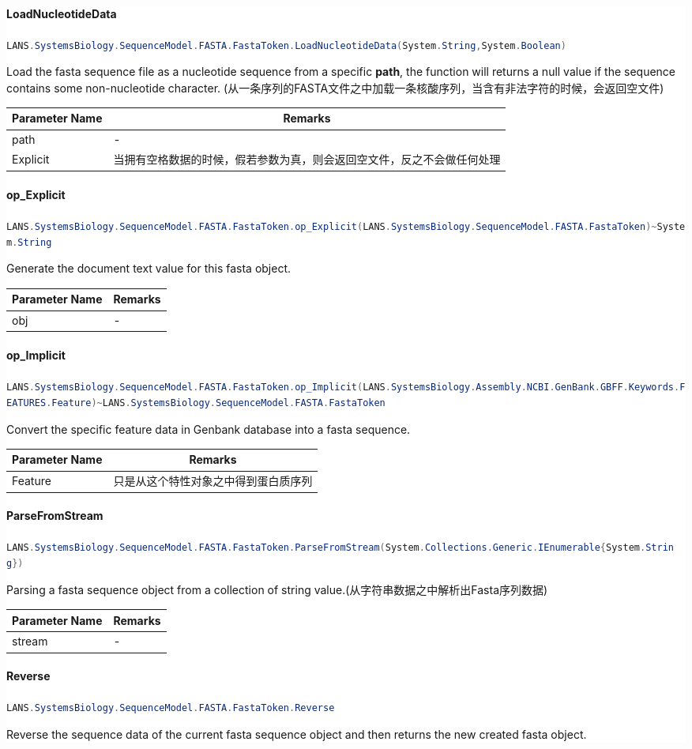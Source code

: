 
#### LoadNucleotideData
```csharp
LANS.SystemsBiology.SequenceModel.FASTA.FastaToken.LoadNucleotideData(System.String,System.Boolean)
```
Load the fasta sequence file as a nucleotide sequence from a specific **path**, the function will returns 
 a null value if the sequence contains some non-nucleotide character.
 (从一条序列的FASTA文件之中加载一条核酸序列，当含有非法字符的时候，会返回空文件)

|Parameter Name|Remarks|
|--------------|-------|
|path|-|
|Explicit|当拥有空格数据的时候，假若参数为真，则会返回空文件，反之不会做任何处理|


#### op_Explicit
```csharp
LANS.SystemsBiology.SequenceModel.FASTA.FastaToken.op_Explicit(LANS.SystemsBiology.SequenceModel.FASTA.FastaToken)~System.String
```
Generate the document text value for this fasta object.

|Parameter Name|Remarks|
|--------------|-------|
|obj|-|


#### op_Implicit
```csharp
LANS.SystemsBiology.SequenceModel.FASTA.FastaToken.op_Implicit(LANS.SystemsBiology.Assembly.NCBI.GenBank.GBFF.Keywords.FEATURES.Feature)~LANS.SystemsBiology.SequenceModel.FASTA.FastaToken
```
Convert the specific feature data in Genbank database into a fasta sequence.

|Parameter Name|Remarks|
|--------------|-------|
|Feature|只是从这个特性对象之中得到蛋白质序列|


#### ParseFromStream
```csharp
LANS.SystemsBiology.SequenceModel.FASTA.FastaToken.ParseFromStream(System.Collections.Generic.IEnumerable{System.String})
```
Parsing a fasta sequence object from a collection of string value.(从字符串数据之中解析出Fasta序列数据)

|Parameter Name|Remarks|
|--------------|-------|
|stream|-|


#### Reverse
```csharp
LANS.SystemsBiology.SequenceModel.FASTA.FastaToken.Reverse
```
Reverse the sequence data of the current fasta sequence object and then returns the new created fasta object.
